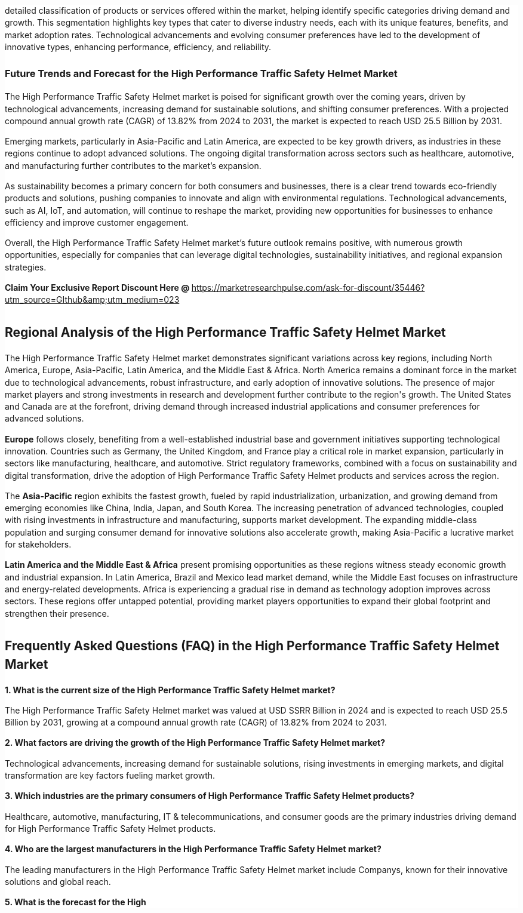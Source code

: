 detailed classification of products or services offered within the market, helping identify specific categories driving demand and growth. This segmentation highlights key types that cater to diverse industry needs, each with its unique features, benefits, and market adoption rates. Technological advancements and evolving consumer preferences have led to the development of innovative types, enhancing performance, efficiency, and reliability.</p><h3>Future Trends and Forecast for the High Performance Traffic Safety Helmet Market</h3><p>The High Performance Traffic Safety Helmet market is poised for significant growth over the coming years, driven by technological advancements, increasing demand for sustainable solutions, and shifting consumer preferences. With a projected compound annual growth rate (CAGR) of 13.82% from 2024 to 2031, the market is expected to reach USD 25.5 Billion by 2031.</p><p>Emerging markets, particularly in Asia-Pacific and Latin America, are expected to be key growth drivers, as industries in these regions continue to adopt advanced solutions. The ongoing digital transformation across sectors such as healthcare, automotive, and manufacturing further contributes to the market&rsquo;s expansion.</p><p>As sustainability becomes a primary concern for both consumers and businesses, there is a clear trend towards eco-friendly products and solutions, pushing companies to innovate and align with environmental regulations. Technological advancements, such as AI, IoT, and automation, will continue to reshape the market, providing new opportunities for businesses to enhance efficiency and improve customer engagement.</p><p>Overall, the High Performance Traffic Safety Helmet market&rsquo;s future outlook remains positive, with numerous growth opportunities, especially for companies that can leverage digital technologies, sustainability initiatives, and regional expansion strategies.</p><p><strong>Claim Your Exclusive Report Discount Here @ </strong><a href="https://marketresearchpulse.com/ask-for-discount/35446?utm_source=GIthub&amp;utm_medium=023">https://marketresearchpulse.com/ask-for-discount/35446?utm_source=GIthub&amp;utm_medium=023</a></p><h2><strong>Regional Analysis of the High Performance Traffic Safety Helmet Market</strong></h2><p>The High Performance Traffic Safety Helmet market demonstrates significant variations across key regions, including North America, Europe, Asia-Pacific, Latin America, and the Middle East &amp; Africa. North America remains a dominant force in the market due to technological advancements, robust infrastructure, and early adoption of innovative solutions. The presence of major market players and strong investments in research and development further contribute to the region's growth. The United States and Canada are at the forefront, driving demand through increased industrial applications and consumer preferences for advanced solutions.</p><p><strong>Europe</strong> follows closely, benefiting from a well-established industrial base and government initiatives supporting technological innovation. Countries such as Germany, the United Kingdom, and France play a critical role in market expansion, particularly in sectors like manufacturing, healthcare, and automotive. Strict regulatory frameworks, combined with a focus on sustainability and digital transformation, drive the adoption of High Performance Traffic Safety Helmet products and services across the region.</p><p>The <strong>Asia-Pacific</strong> region exhibits the fastest growth, fueled by rapid industrialization, urbanization, and growing demand from emerging economies like China, India, Japan, and South Korea. The increasing penetration of advanced technologies, coupled with rising investments in infrastructure and manufacturing, supports market development. The expanding middle-class population and surging consumer demand for innovative solutions also accelerate growth, making Asia-Pacific a lucrative market for stakeholders.</p><p><strong>Latin America and the Middle East &amp; Africa</strong> present promising opportunities as these regions witness steady economic growth and industrial expansion. In Latin America, Brazil and Mexico lead market demand, while the Middle East focuses on infrastructure and energy-related developments. Africa is experiencing a gradual rise in demand as technology adoption improves across sectors. These regions offer untapped potential, providing market players opportunities to expand their global footprint and strengthen their presence.</p><h2><strong>Frequently Asked Questions (FAQ) in the High Performance Traffic Safety Helmet Market</strong></h2><p><strong>1. What is the current size of the High Performance Traffic Safety Helmet market?</strong></p><p>The High Performance Traffic Safety Helmet market was valued at USD SSRR Billion in 2024 and is expected to reach USD 25.5 Billion by 2031, growing at a compound annual growth rate (CAGR) of 13.82% from 2024 to 2031.</p><p><strong>2. What factors are driving the growth of the High Performance Traffic Safety Helmet market?</strong></p><p>Technological advancements, increasing demand for sustainable solutions, rising investments in emerging markets, and digital transformation are key factors fueling market growth.</p><p><strong>3. Which industries are the primary consumers of High Performance Traffic Safety Helmet products?</strong></p><p>Healthcare, automotive, manufacturing, IT &amp; telecommunications, and consumer goods are the primary industries driving demand for High Performance Traffic Safety Helmet products.</p><p><strong>4. Who are the largest manufacturers in the High Performance Traffic Safety Helmet market?</strong></p><p>The leading manufacturers in the High Performance Traffic Safety Helmet market include Companys, known for their innovative solutions and global reach.</p><p><strong>5. What is the forecast for the High